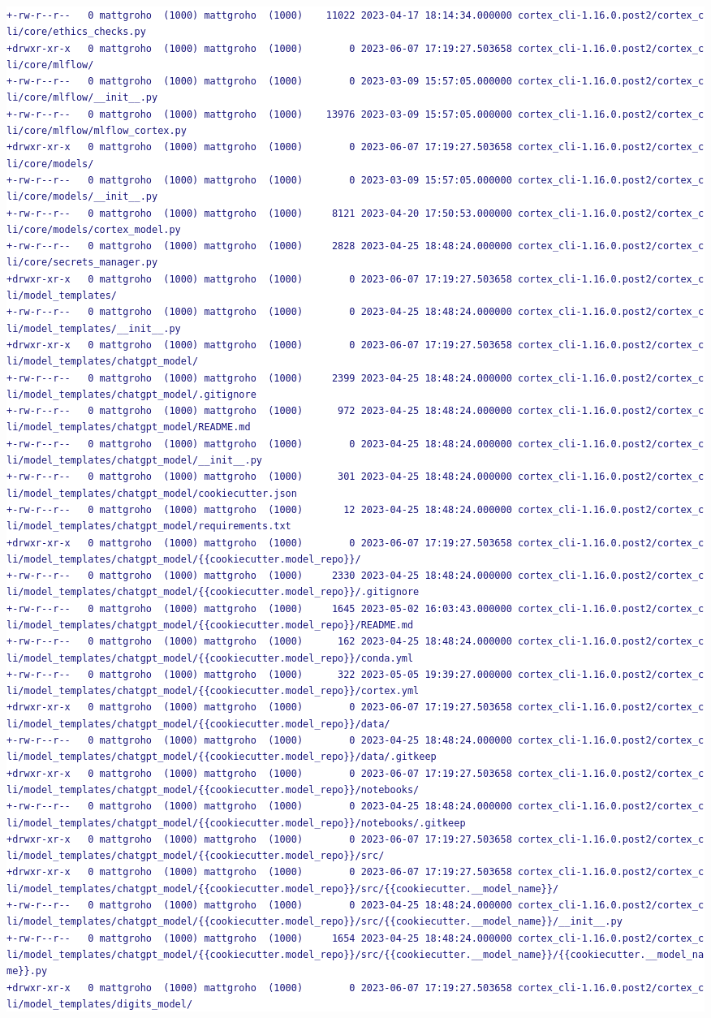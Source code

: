 ```diff
+-rw-r--r--   0 mattgroho  (1000) mattgroho  (1000)    11022 2023-04-17 18:14:34.000000 cortex_cli-1.16.0.post2/cortex_cli/core/ethics_checks.py
+drwxr-xr-x   0 mattgroho  (1000) mattgroho  (1000)        0 2023-06-07 17:19:27.503658 cortex_cli-1.16.0.post2/cortex_cli/core/mlflow/
+-rw-r--r--   0 mattgroho  (1000) mattgroho  (1000)        0 2023-03-09 15:57:05.000000 cortex_cli-1.16.0.post2/cortex_cli/core/mlflow/__init__.py
+-rw-r--r--   0 mattgroho  (1000) mattgroho  (1000)    13976 2023-03-09 15:57:05.000000 cortex_cli-1.16.0.post2/cortex_cli/core/mlflow/mlflow_cortex.py
+drwxr-xr-x   0 mattgroho  (1000) mattgroho  (1000)        0 2023-06-07 17:19:27.503658 cortex_cli-1.16.0.post2/cortex_cli/core/models/
+-rw-r--r--   0 mattgroho  (1000) mattgroho  (1000)        0 2023-03-09 15:57:05.000000 cortex_cli-1.16.0.post2/cortex_cli/core/models/__init__.py
+-rw-r--r--   0 mattgroho  (1000) mattgroho  (1000)     8121 2023-04-20 17:50:53.000000 cortex_cli-1.16.0.post2/cortex_cli/core/models/cortex_model.py
+-rw-r--r--   0 mattgroho  (1000) mattgroho  (1000)     2828 2023-04-25 18:48:24.000000 cortex_cli-1.16.0.post2/cortex_cli/core/secrets_manager.py
+drwxr-xr-x   0 mattgroho  (1000) mattgroho  (1000)        0 2023-06-07 17:19:27.503658 cortex_cli-1.16.0.post2/cortex_cli/model_templates/
+-rw-r--r--   0 mattgroho  (1000) mattgroho  (1000)        0 2023-04-25 18:48:24.000000 cortex_cli-1.16.0.post2/cortex_cli/model_templates/__init__.py
+drwxr-xr-x   0 mattgroho  (1000) mattgroho  (1000)        0 2023-06-07 17:19:27.503658 cortex_cli-1.16.0.post2/cortex_cli/model_templates/chatgpt_model/
+-rw-r--r--   0 mattgroho  (1000) mattgroho  (1000)     2399 2023-04-25 18:48:24.000000 cortex_cli-1.16.0.post2/cortex_cli/model_templates/chatgpt_model/.gitignore
+-rw-r--r--   0 mattgroho  (1000) mattgroho  (1000)      972 2023-04-25 18:48:24.000000 cortex_cli-1.16.0.post2/cortex_cli/model_templates/chatgpt_model/README.md
+-rw-r--r--   0 mattgroho  (1000) mattgroho  (1000)        0 2023-04-25 18:48:24.000000 cortex_cli-1.16.0.post2/cortex_cli/model_templates/chatgpt_model/__init__.py
+-rw-r--r--   0 mattgroho  (1000) mattgroho  (1000)      301 2023-04-25 18:48:24.000000 cortex_cli-1.16.0.post2/cortex_cli/model_templates/chatgpt_model/cookiecutter.json
+-rw-r--r--   0 mattgroho  (1000) mattgroho  (1000)       12 2023-04-25 18:48:24.000000 cortex_cli-1.16.0.post2/cortex_cli/model_templates/chatgpt_model/requirements.txt
+drwxr-xr-x   0 mattgroho  (1000) mattgroho  (1000)        0 2023-06-07 17:19:27.503658 cortex_cli-1.16.0.post2/cortex_cli/model_templates/chatgpt_model/{{cookiecutter.model_repo}}/
+-rw-r--r--   0 mattgroho  (1000) mattgroho  (1000)     2330 2023-04-25 18:48:24.000000 cortex_cli-1.16.0.post2/cortex_cli/model_templates/chatgpt_model/{{cookiecutter.model_repo}}/.gitignore
+-rw-r--r--   0 mattgroho  (1000) mattgroho  (1000)     1645 2023-05-02 16:03:43.000000 cortex_cli-1.16.0.post2/cortex_cli/model_templates/chatgpt_model/{{cookiecutter.model_repo}}/README.md
+-rw-r--r--   0 mattgroho  (1000) mattgroho  (1000)      162 2023-04-25 18:48:24.000000 cortex_cli-1.16.0.post2/cortex_cli/model_templates/chatgpt_model/{{cookiecutter.model_repo}}/conda.yml
+-rw-r--r--   0 mattgroho  (1000) mattgroho  (1000)      322 2023-05-05 19:39:27.000000 cortex_cli-1.16.0.post2/cortex_cli/model_templates/chatgpt_model/{{cookiecutter.model_repo}}/cortex.yml
+drwxr-xr-x   0 mattgroho  (1000) mattgroho  (1000)        0 2023-06-07 17:19:27.503658 cortex_cli-1.16.0.post2/cortex_cli/model_templates/chatgpt_model/{{cookiecutter.model_repo}}/data/
+-rw-r--r--   0 mattgroho  (1000) mattgroho  (1000)        0 2023-04-25 18:48:24.000000 cortex_cli-1.16.0.post2/cortex_cli/model_templates/chatgpt_model/{{cookiecutter.model_repo}}/data/.gitkeep
+drwxr-xr-x   0 mattgroho  (1000) mattgroho  (1000)        0 2023-06-07 17:19:27.503658 cortex_cli-1.16.0.post2/cortex_cli/model_templates/chatgpt_model/{{cookiecutter.model_repo}}/notebooks/
+-rw-r--r--   0 mattgroho  (1000) mattgroho  (1000)        0 2023-04-25 18:48:24.000000 cortex_cli-1.16.0.post2/cortex_cli/model_templates/chatgpt_model/{{cookiecutter.model_repo}}/notebooks/.gitkeep
+drwxr-xr-x   0 mattgroho  (1000) mattgroho  (1000)        0 2023-06-07 17:19:27.503658 cortex_cli-1.16.0.post2/cortex_cli/model_templates/chatgpt_model/{{cookiecutter.model_repo}}/src/
+drwxr-xr-x   0 mattgroho  (1000) mattgroho  (1000)        0 2023-06-07 17:19:27.503658 cortex_cli-1.16.0.post2/cortex_cli/model_templates/chatgpt_model/{{cookiecutter.model_repo}}/src/{{cookiecutter.__model_name}}/
+-rw-r--r--   0 mattgroho  (1000) mattgroho  (1000)        0 2023-04-25 18:48:24.000000 cortex_cli-1.16.0.post2/cortex_cli/model_templates/chatgpt_model/{{cookiecutter.model_repo}}/src/{{cookiecutter.__model_name}}/__init__.py
+-rw-r--r--   0 mattgroho  (1000) mattgroho  (1000)     1654 2023-04-25 18:48:24.000000 cortex_cli-1.16.0.post2/cortex_cli/model_templates/chatgpt_model/{{cookiecutter.model_repo}}/src/{{cookiecutter.__model_name}}/{{cookiecutter.__model_name}}.py
+drwxr-xr-x   0 mattgroho  (1000) mattgroho  (1000)        0 2023-06-07 17:19:27.503658 cortex_cli-1.16.0.post2/cortex_cli/model_templates/digits_model/
```